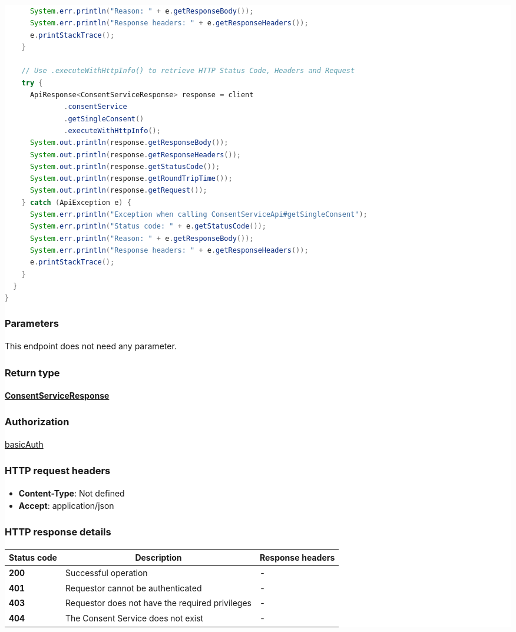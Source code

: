 ```java
      System.err.println("Reason: " + e.getResponseBody());
      System.err.println("Response headers: " + e.getResponseHeaders());
      e.printStackTrace();
    }

    // Use .executeWithHttpInfo() to retrieve HTTP Status Code, Headers and Request
    try {
      ApiResponse<ConsentServiceResponse> response = client
              .consentService
              .getSingleConsent()
              .executeWithHttpInfo();
      System.out.println(response.getResponseBody());
      System.out.println(response.getResponseHeaders());
      System.out.println(response.getStatusCode());
      System.out.println(response.getRoundTripTime());
      System.out.println(response.getRequest());
    } catch (ApiException e) {
      System.err.println("Exception when calling ConsentServiceApi#getSingleConsent");
      System.err.println("Status code: " + e.getStatusCode());
      System.err.println("Reason: " + e.getResponseBody());
      System.err.println("Response headers: " + e.getResponseHeaders());
      e.printStackTrace();
    }
  }
}

```

### Parameters
This endpoint does not need any parameter.

### Return type

[**ConsentServiceResponse**](ConsentServiceResponse.md)

### Authorization

[basicAuth](../README.md#basicAuth)

### HTTP request headers

 - **Content-Type**: Not defined
 - **Accept**: application/json

### HTTP response details
| Status code | Description | Response headers |
|-------------|-------------|------------------|
| **200** | Successful operation |  -  |
| **401** | Requestor cannot be authenticated |  -  |
| **403** | Requestor does not have the required privileges |  -  |
| **404** | The Consent Service does not exist |  -  |
